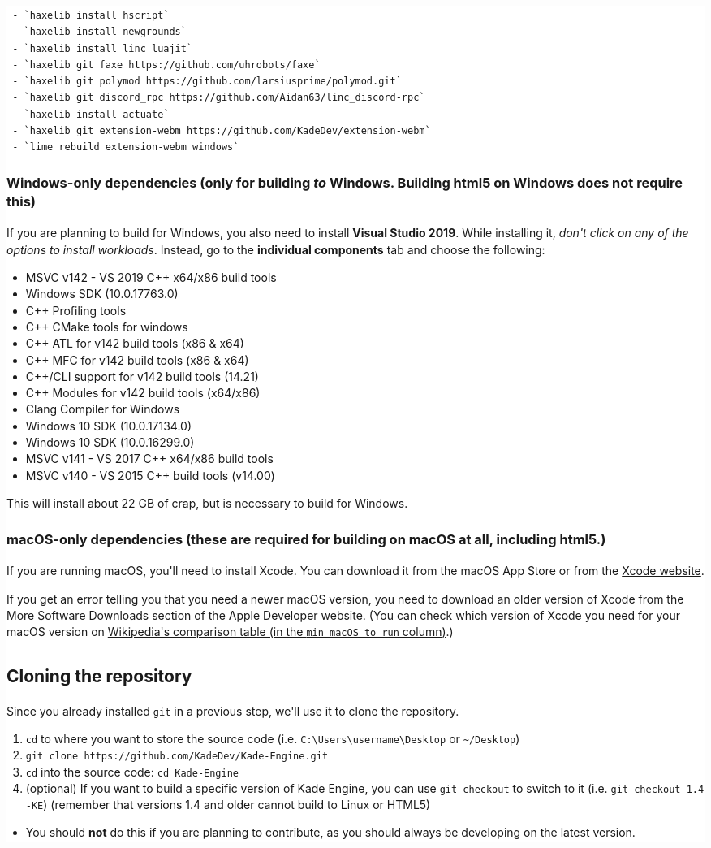 	 - `haxelib install hscript`
	 - `haxelib install newgrounds`
	 - `haxelib install linc_luajit`
	 - `haxelib git faxe https://github.com/uhrobots/faxe`
	 - `haxelib git polymod https://github.com/larsiusprime/polymod.git`
	 - `haxelib git discord_rpc https://github.com/Aidan63/linc_discord-rpc`
	 - `haxelib install actuate`
	 - `haxelib git extension-webm https://github.com/KadeDev/extension-webm`
	 - `lime rebuild extension-webm windows`

### Windows-only dependencies (only for building *to* Windows. Building html5 on Windows does not require this)
If you are planning to build for Windows, you also need to install **Visual Studio 2019**. While installing it, *don't click on any of the options to install workloads*. Instead, go to the **individual components** tab and choose the following:

-   MSVC v142 - VS 2019 C++ x64/x86 build tools
-   Windows SDK (10.0.17763.0)
-   C++ Profiling tools
-   C++ CMake tools for windows
-   C++ ATL for v142 build tools (x86 & x64)
-   C++ MFC for v142 build tools (x86 & x64)
-   C++/CLI support for v142 build tools (14.21)
-   C++ Modules for v142 build tools (x64/x86)
-   Clang Compiler for Windows
-   Windows 10 SDK (10.0.17134.0)
-   Windows 10 SDK (10.0.16299.0)
-   MSVC v141 - VS 2017 C++ x64/x86 build tools
-   MSVC v140 - VS 2015 C++ build tools (v14.00)

This will install about 22 GB of crap, but is necessary to build for Windows.

### macOS-only dependencies (these are required for building on macOS at all, including html5.)
If you are running macOS, you'll need to install Xcode. You can download it from the macOS App Store or from the [Xcode website](https://developer.apple.com/xcode/).

If you get an error telling you that you need a newer macOS version, you need to download an older version of Xcode from the [More Software Downloads](https://developer.apple.com/download/more/) section of the Apple Developer website. (You can check which version of Xcode you need for your macOS version on [Wikipedia's comparison table (in the `min macOS to run` column)](https://en.wikipedia.org/wiki/Xcode#Version_comparison_table).)

## Cloning the repository
Since you already installed `git` in a previous step, we'll use it to clone the repository.
1. `cd` to where you want to store the source code (i.e. `C:\Users\username\Desktop` or `~/Desktop`)
2. `git clone https://github.com/KadeDev/Kade-Engine.git`
3. `cd` into the source code: `cd Kade-Engine`
4. (optional) If you want to build a specific version of Kade Engine, you can use `git checkout` to switch to it (i.e. `git checkout 1.4-KE`) (remember that versions 1.4 and older cannot build to Linux or HTML5)
- You should **not** do this if you are planning to contribute, as you should always be developing on the latest version.
